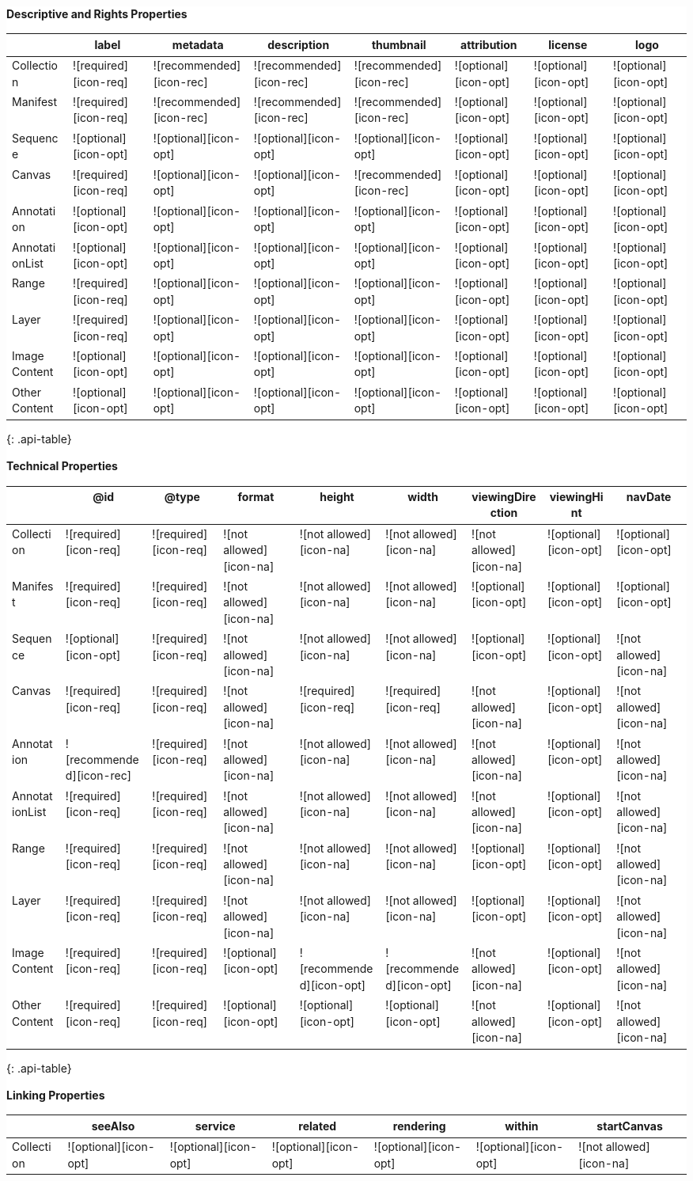 __Descriptive and Rights Properties__

|                | label                  | metadata                     | description                 | thumbnail                   | attribution            | license                 | logo                     |
| -------------- | ---------------------- | ---------------------------- | --------------------------- | ----------------------------| ---------------------- | ----------------------- | ------------------------ |
| Collection     | ![required][icon-req]  | ![recommended][icon-rec]    | ![recommended][icon-rec]   | ![recommended][icon-rec]   | ![optional][icon-opt]  | ![optional][icon-opt]   | ![optional][icon-opt]    |
| Manifest       | ![required][icon-req]  | ![recommended][icon-rec]    | ![recommended][icon-rec]   | ![recommended][icon-rec]   | ![optional][icon-opt]  | ![optional][icon-opt]   | ![optional][icon-opt]    |
| Sequence       | ![optional][icon-opt]  | ![optional][icon-opt]        | ![optional][icon-opt]       | ![optional][icon-opt]       | ![optional][icon-opt]  | ![optional][icon-opt]   | ![optional][icon-opt]    |
| Canvas         | ![required][icon-req]  | ![optional][icon-opt]        | ![optional][icon-opt]       | ![recommended][icon-rec]   | ![optional][icon-opt]  | ![optional][icon-opt]   | ![optional][icon-opt]    |
| Annotation     | ![optional][icon-opt]  | ![optional][icon-opt]        | ![optional][icon-opt]       | ![optional][icon-opt]       | ![optional][icon-opt]  | ![optional][icon-opt]   | ![optional][icon-opt]    |
| AnnotationList | ![optional][icon-opt]  | ![optional][icon-opt]        | ![optional][icon-opt]       | ![optional][icon-opt]       | ![optional][icon-opt]  | ![optional][icon-opt]   | ![optional][icon-opt]    |
| Range          | ![required][icon-req]  | ![optional][icon-opt]        | ![optional][icon-opt]       | ![optional][icon-opt]       | ![optional][icon-opt]  | ![optional][icon-opt]   | ![optional][icon-opt]    |
| Layer          | ![required][icon-req]  | ![optional][icon-opt]        | ![optional][icon-opt]       | ![optional][icon-opt]       | ![optional][icon-opt]  | ![optional][icon-opt]   | ![optional][icon-opt]    |
| Image Content  | ![optional][icon-opt]  | ![optional][icon-opt]        | ![optional][icon-opt]       | ![optional][icon-opt]       | ![optional][icon-opt]  | ![optional][icon-opt]   | ![optional][icon-opt]    |
| Other Content  | ![optional][icon-opt]  | ![optional][icon-opt]        | ![optional][icon-opt]       | ![optional][icon-opt]       | ![optional][icon-opt]  | ![optional][icon-opt]   | ![optional][icon-opt]    |
{: .api-table}

__Technical Properties__

|                | @id                       | @type                 | format                  | height                    | width                     | viewingDirection        | viewingHint            | navDate                  |
| -------------- | ------------------------- | --------------------- | ----------------------- | ------------------------- | ------------------------- | ----------------------- | ---------------------- | ------------------------ |
| Collection     | ![required][icon-req]     | ![required][icon-req] | ![not allowed][icon-na] | ![not allowed][icon-na]   | ![not allowed][icon-na]   | ![not allowed][icon-na] | ![optional][icon-opt]  | ![optional][icon-opt]    |
| Manifest       | ![required][icon-req]     | ![required][icon-req] | ![not allowed][icon-na] | ![not allowed][icon-na]   | ![not allowed][icon-na]   | ![optional][icon-opt]   | ![optional][icon-opt]  | ![optional][icon-opt]    |
| Sequence       | ![optional][icon-opt]     | ![required][icon-req] | ![not allowed][icon-na] | ![not allowed][icon-na]   | ![not allowed][icon-na]   | ![optional][icon-opt]   | ![optional][icon-opt]  | ![not allowed][icon-na]  |
| Canvas         | ![required][icon-req]     | ![required][icon-req] | ![not allowed][icon-na] | ![required][icon-req]     | ![required][icon-req]     | ![not allowed][icon-na] | ![optional][icon-opt]  | ![not allowed][icon-na]  |
| Annotation     | ![recommended][icon-rec] | ![required][icon-req] | ![not allowed][icon-na] | ![not allowed][icon-na]   | ![not allowed][icon-na]   | ![not allowed][icon-na] | ![optional][icon-opt]  | ![not allowed][icon-na]  |
| AnnotationList | ![required][icon-req]     | ![required][icon-req] | ![not allowed][icon-na] | ![not allowed][icon-na]   | ![not allowed][icon-na]   | ![not allowed][icon-na] | ![optional][icon-opt]  | ![not allowed][icon-na]  |
| Range          | ![required][icon-req]     | ![required][icon-req] | ![not allowed][icon-na] | ![not allowed][icon-na]   | ![not allowed][icon-na]   | ![optional][icon-opt]   | ![optional][icon-opt]  | ![not allowed][icon-na]  |
| Layer          | ![required][icon-req]     | ![required][icon-req] | ![not allowed][icon-na] | ![not allowed][icon-na]   | ![not allowed][icon-na]   | ![optional][icon-opt]   | ![optional][icon-opt]  | ![not allowed][icon-na]  |
| Image Content  | ![required][icon-req]     | ![required][icon-req] | ![optional][icon-opt]   | ![recommended][icon-opt]  | ![recommended][icon-opt]  | ![not allowed][icon-na] | ![optional][icon-opt]  | ![not allowed][icon-na]  |
| Other Content  | ![required][icon-req]     | ![required][icon-req] | ![optional][icon-opt]   | ![optional][icon-opt]     | ![optional][icon-opt]     | ![not allowed][icon-na] | ![optional][icon-opt]  | ![not allowed][icon-na]  |
{: .api-table}

__Linking Properties__

|                | seeAlso                | service                | related                | rendering              | within                 | startCanvas             |
| -------------- | ---------------------- | ---------------------- | ---------------------- | ---------------------- | ---------------------- | ----------------------- |
| Collection     | ![optional][icon-opt]  | ![optional][icon-opt]  | ![optional][icon-opt]  | ![optional][icon-opt]  | ![optional][icon-opt]  | ![not allowed][icon-na] |